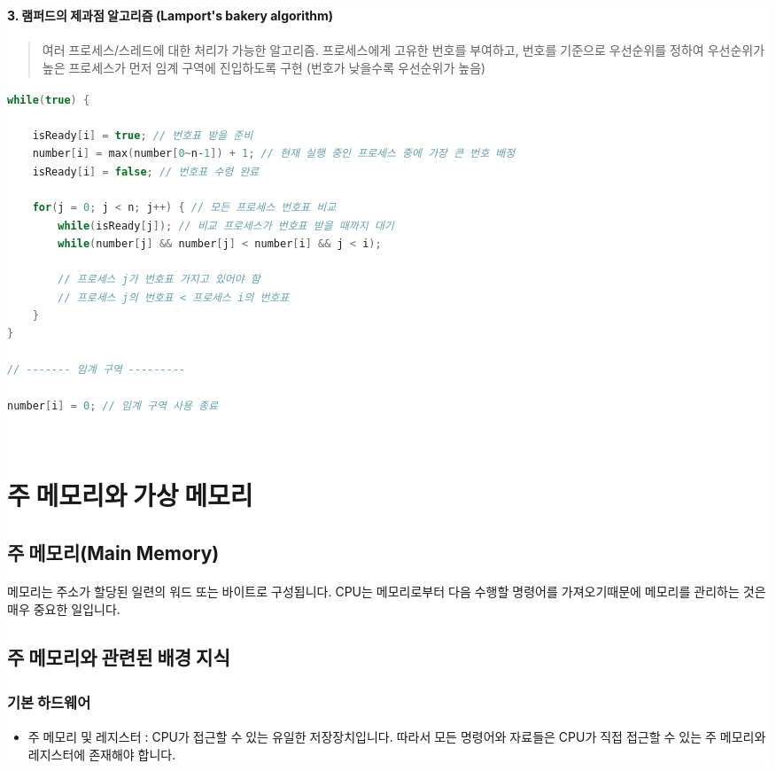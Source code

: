 <h4> 3. 램퍼드의 제과점 알고리즘 (Lamport's bakery algorithm) </h4>

> 여러 프로세스/스레드에 대한 처리가 가능한 알고리즘. 
>  프로세스에게 고유한 번호를 부여하고, 번호를 기준으로 우선순위를 정하여 우선순위가 높은 프로세스가 먼저 임계 구역에 진입하도록 구현 (번호가 낮을수록 우선순위가 높음)

```C++
while(true) {
    
    isReady[i] = true; // 번호표 받을 준비
    number[i] = max(number[0~n-1]) + 1; // 현재 실행 중인 프로세스 중에 가장 큰 번호 배정 
    isReady[i] = false; // 번호표 수령 완료
    
    for(j = 0; j < n; j++) { // 모든 프로세스 번호표 비교
        while(isReady[j]); // 비교 프로세스가 번호표 받을 때까지 대기
        while(number[j] && number[j] < number[i] && j < i);
        
        // 프로세스 j가 번호표 가지고 있어야 함
        // 프로세스 j의 번호표 < 프로세스 i의 번호표
    }
}

// ------- 임계 구역 ---------

number[i] = 0; // 임계 구역 사용 종료

```
<br>



# 주 메모리와 가상 메모리

## 주 메모리(Main Memory)

메모리는 주소가 할당된 일련의 워드 또는 바이트로 구성됩니다. CPU는 메모리로부터 다음 수행할 명령어를 가져오기때문에 메모리를 관리하는 것은 매우 중요한 일입니다.

## 주 메모리와 관련된 배경 지식

### 기본 하드웨어

- 주 메모리 및 레지스터 : CPU가 접근할 수 있는 유일한 저장장치입니다. 따라서 모든 명령어와 자료들은 CPU가 직접 접근할 수 있는 주 메모리와 레지스터에 존재해야 합니다.
